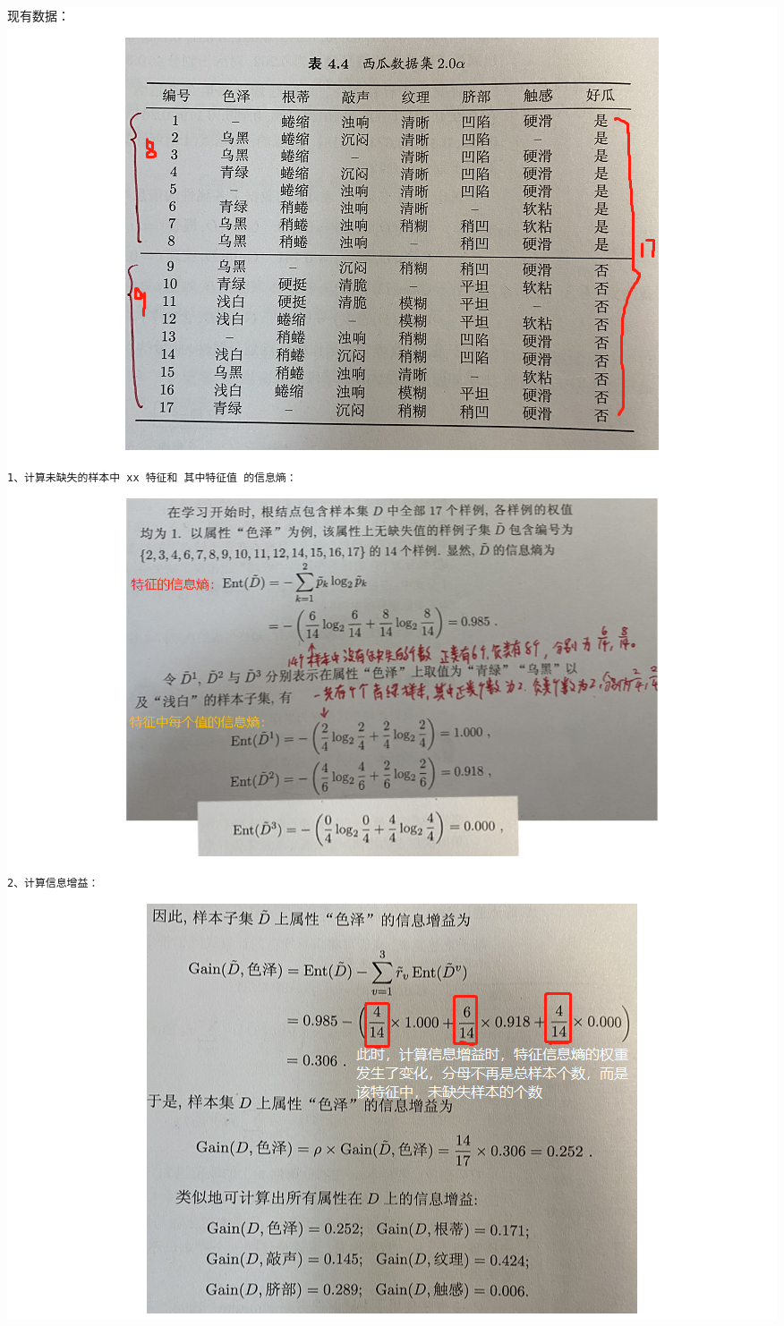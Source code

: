 现有数据：

<div align=center><img src="./static/缺失值处理/数据.jpg"/></div>



    1、计算未缺失的样本中 xx 特征和 其中特征值 的信息熵：


<div align=center><img width="600" height="400" src="./static/缺失值处理/信息熵2.jpg
"/></div>
    

    2、计算信息增益：
    

<div align=center><img src="./static/缺失值处理/信息增益.jpg"/></div>
